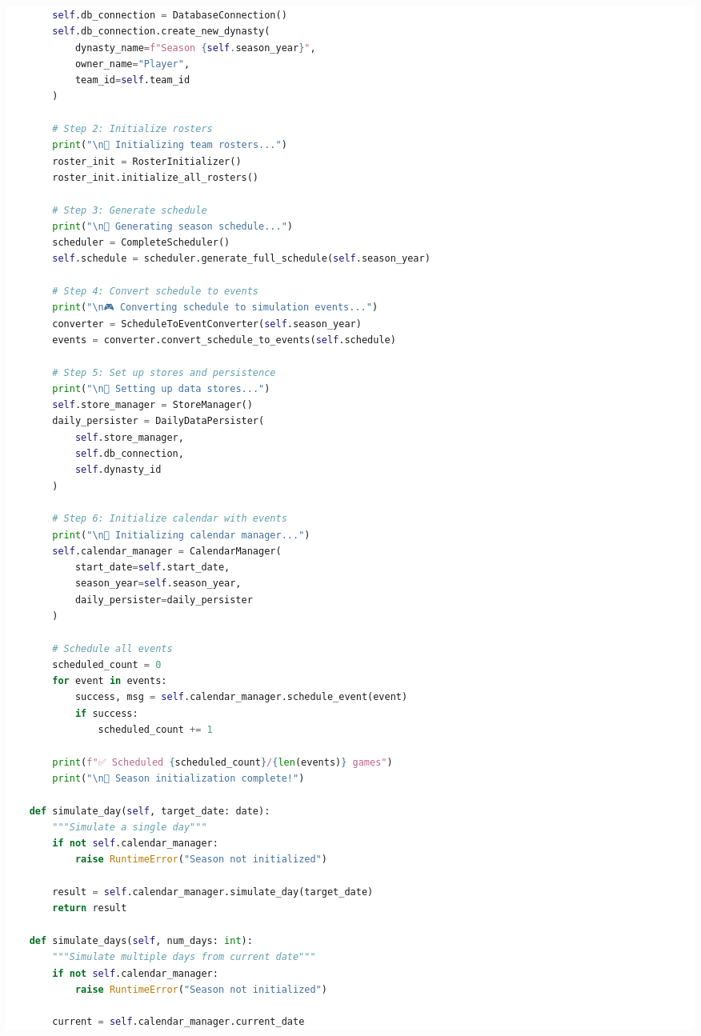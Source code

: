 ```python
        self.db_connection = DatabaseConnection()
        self.db_connection.create_new_dynasty(
            dynasty_name=f"Season {self.season_year}",
            owner_name="Player",
            team_id=self.team_id
        )
        
        # Step 2: Initialize rosters
        print("\n👥 Initializing team rosters...")
        roster_init = RosterInitializer()
        roster_init.initialize_all_rosters()
        
        # Step 3: Generate schedule
        print("\n📅 Generating season schedule...")
        scheduler = CompleteScheduler()
        self.schedule = scheduler.generate_full_schedule(self.season_year)
        
        # Step 4: Convert schedule to events
        print("\n🎮 Converting schedule to simulation events...")
        converter = ScheduleToEventConverter(self.season_year)
        events = converter.convert_schedule_to_events(self.schedule)
        
        # Step 5: Set up stores and persistence
        print("\n💾 Setting up data stores...")
        self.store_manager = StoreManager()
        daily_persister = DailyDataPersister(
            self.store_manager,
            self.db_connection,
            self.dynasty_id
        )
        
        # Step 6: Initialize calendar with events
        print("\n📆 Initializing calendar manager...")
        self.calendar_manager = CalendarManager(
            start_date=self.start_date,
            season_year=self.season_year,
            daily_persister=daily_persister
        )
        
        # Schedule all events
        scheduled_count = 0
        for event in events:
            success, msg = self.calendar_manager.schedule_event(event)
            if success:
                scheduled_count += 1
        
        print(f"✅ Scheduled {scheduled_count}/{len(events)} games")
        print("\n🎯 Season initialization complete!")
        
    def simulate_day(self, target_date: date):
        """Simulate a single day"""
        if not self.calendar_manager:
            raise RuntimeError("Season not initialized")
        
        result = self.calendar_manager.simulate_day(target_date)
        return result
    
    def simulate_days(self, num_days: int):
        """Simulate multiple days from current date"""
        if not self.calendar_manager:
            raise RuntimeError("Season not initialized")
        
        current = self.calendar_manager.current_date
```